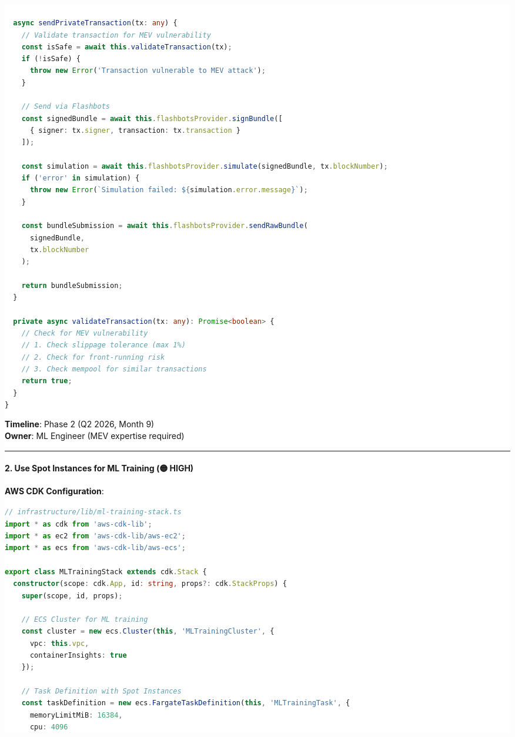 ```typescript

  async sendPrivateTransaction(tx: any) {
    // Validate transaction for MEV vulnerability
    const isSafe = await this.validateTransaction(tx);
    if (!isSafe) {
      throw new Error('Transaction vulnerable to MEV attack');
    }

    // Send via Flashbots
    const signedBundle = await this.flashbotsProvider.signBundle([
      { signer: tx.signer, transaction: tx.transaction }
    ]);

    const simulation = await this.flashbotsProvider.simulate(signedBundle, tx.blockNumber);
    if ('error' in simulation) {
      throw new Error(`Simulation failed: ${simulation.error.message}`);
    }

    const bundleSubmission = await this.flashbotsProvider.sendRawBundle(
      signedBundle,
      tx.blockNumber
    );

    return bundleSubmission;
  }

  private async validateTransaction(tx: any): Promise<boolean> {
    // Check for MEV vulnerability
    // 1. Check slippage tolerance (max 1%)
    // 2. Check for front-running risk
    // 3. Check mempool for similar transactions
    return true;
  }
}
```

**Timeline**: Phase 2 (Q2 2026, Month 9)  
**Owner**: ML Engineer (MEV expertise required)

---

#### 2. Use Spot Instances for ML Training (🟡 HIGH)

**AWS CDK Configuration**:

```typescript
// infrastructure/lib/ml-training-stack.ts
import * as cdk from 'aws-cdk-lib';
import * as ec2 from 'aws-cdk-lib/aws-ec2';
import * as ecs from 'aws-cdk-lib/aws-ecs';

export class MLTrainingStack extends cdk.Stack {
  constructor(scope: cdk.App, id: string, props?: cdk.StackProps) {
    super(scope, id, props);

    // ECS Cluster for ML training
    const cluster = new ecs.Cluster(this, 'MLTrainingCluster', {
      vpc: this.vpc,
      containerInsights: true
    });

    // Task Definition with Spot Instances
    const taskDefinition = new ecs.FargateTaskDefinition(this, 'MLTrainingTask', {
      memoryLimitMiB: 16384,
      cpu: 4096
```